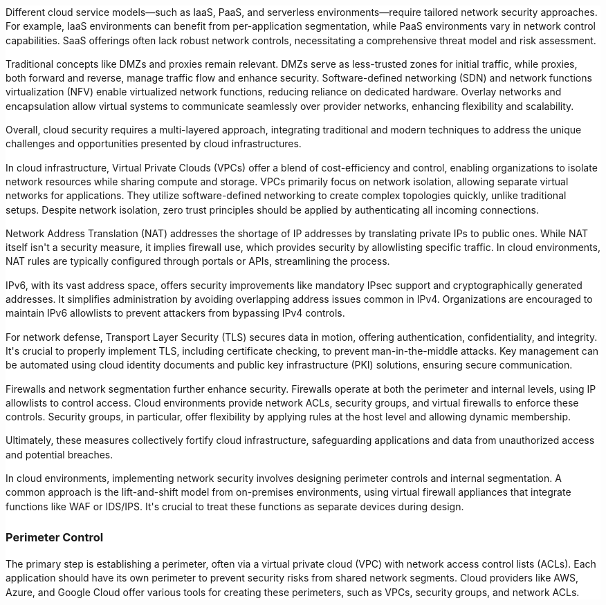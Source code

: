 Different cloud service models—such as IaaS, PaaS, and serverless environments—require tailored network security approaches. For example, IaaS environments can benefit from per-application segmentation, while PaaS environments vary in network control capabilities. SaaS offerings often lack robust network controls, necessitating a comprehensive threat model and risk assessment.

Traditional concepts like DMZs and proxies remain relevant. DMZs serve as less-trusted zones for initial traffic, while proxies, both forward and reverse, manage traffic flow and enhance security. Software-defined networking (SDN) and network functions virtualization (NFV) enable virtualized network functions, reducing reliance on dedicated hardware. Overlay networks and encapsulation allow virtual systems to communicate seamlessly over provider networks, enhancing flexibility and scalability.

Overall, cloud security requires a multi-layered approach, integrating traditional and modern techniques to address the unique challenges and opportunities presented by cloud infrastructures.



In cloud infrastructure, Virtual Private Clouds (VPCs) offer a blend of cost-efficiency and control, enabling organizations to isolate network resources while sharing compute and storage. VPCs primarily focus on network isolation, allowing separate virtual networks for applications. They utilize software-defined networking to create complex topologies quickly, unlike traditional setups. Despite network isolation, zero trust principles should be applied by authenticating all incoming connections.

Network Address Translation (NAT) addresses the shortage of IP addresses by translating private IPs to public ones. While NAT itself isn't a security measure, it implies firewall use, which provides security by allowlisting specific traffic. In cloud environments, NAT rules are typically configured through portals or APIs, streamlining the process.

IPv6, with its vast address space, offers security improvements like mandatory IPsec support and cryptographically generated addresses. It simplifies administration by avoiding overlapping address issues common in IPv4. Organizations are encouraged to maintain IPv6 allowlists to prevent attackers from bypassing IPv4 controls.

For network defense, Transport Layer Security (TLS) secures data in motion, offering authentication, confidentiality, and integrity. It's crucial to properly implement TLS, including certificate checking, to prevent man-in-the-middle attacks. Key management can be automated using cloud identity documents and public key infrastructure (PKI) solutions, ensuring secure communication.

Firewalls and network segmentation further enhance security. Firewalls operate at both the perimeter and internal levels, using IP allowlists to control access. Cloud environments provide network ACLs, security groups, and virtual firewalls to enforce these controls. Security groups, in particular, offer flexibility by applying rules at the host level and allowing dynamic membership.

Ultimately, these measures collectively fortify cloud infrastructure, safeguarding applications and data from unauthorized access and potential breaches.



In cloud environments, implementing network security involves designing perimeter controls and internal segmentation. A common approach is the lift-and-shift model from on-premises environments, using virtual firewall appliances that integrate functions like WAF or IDS/IPS. It's crucial to treat these functions as separate devices during design.

### Perimeter Control
The primary step is establishing a perimeter, often via a virtual private cloud (VPC) with network access control lists (ACLs). Each application should have its own perimeter to prevent security risks from shared network segments. Cloud providers like AWS, Azure, and Google Cloud offer various tools for creating these perimeters, such as VPCs, security groups, and network ACLs.

